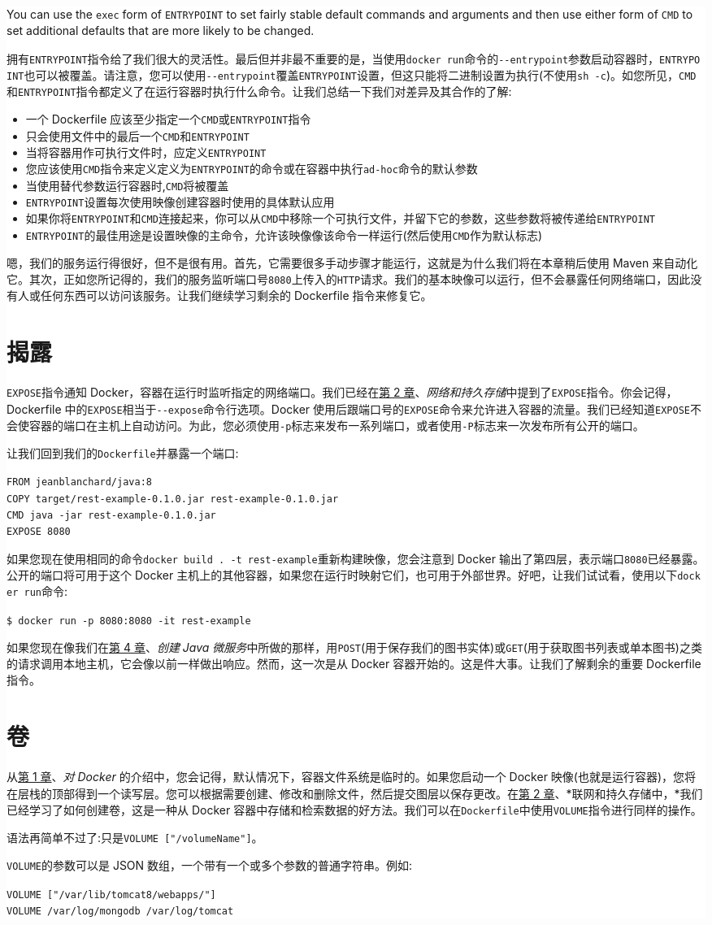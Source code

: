 You can use the `exec` form of `ENTRYPOINT` to set fairly stable default commands and arguments and then use either form of `CMD` to set additional defaults that are more likely to be changed.

拥有`ENTRYPOINT`指令给了我们很大的灵活性。最后但并非最不重要的是，当使用`docker run`命令的`--entrypoint`参数启动容器时，`ENTRYPOINT`也可以被覆盖。请注意，您可以使用`--entrypoint`覆盖`ENTRYPOINT`设置，但这只能将二进制设置为执行(不使用`sh -c`)。如您所见，`CMD`和`ENTRYPOINT`指令都定义了在运行容器时执行什么命令。让我们总结一下我们对差异及其合作的了解:

*   一个 Dockerfile 应该至少指定一个`CMD`或`ENTRYPOINT`指令
*   只会使用文件中的最后一个`CMD`和`ENTRYPOINT`
*   当将容器用作可执行文件时，应定义`ENTRYPOINT`
*   您应该使用`CMD`指令来定义定义为`ENTRYPOINT`的命令或在容器中执行`ad-hoc`命令的默认参数
*   当使用替代参数运行容器时,`CMD`将被覆盖
*   `ENTRYPOINT`设置每次使用映像创建容器时使用的具体默认应用
*   如果你将`ENTRYPOINT`和`CMD`连接起来，你可以从`CMD`中移除一个可执行文件，并留下它的参数，这些参数将被传递给`ENTRYPOINT`
*   `ENTRYPOINT`的最佳用途是设置映像的主命令，允许该映像像该命令一样运行(然后使用`CMD`作为默认标志)

嗯，我们的服务运行得很好，但不是很有用。首先，它需要很多手动步骤才能运行，这就是为什么我们将在本章稍后使用 Maven 来自动化它。其次，正如您所记得的，我们的服务监听端口号`8080`上传入的`HTTP`请求。我们的基本映像可以运行，但不会暴露任何网络端口，因此没有人或任何东西可以访问该服务。让我们继续学习剩余的 Dockerfile 指令来修复它。

# 揭露

`EXPOSE`指令通知 Docker，容器在运行时监听指定的网络端口。我们已经在[第 2 章](02.html)、*网络和持久存储*中提到了`EXPOSE`指令。你会记得，Dockerfile 中的`EXPOSE`相当于`--expose`命令行选项。Docker 使用后跟端口号的`EXPOSE`命令来允许进入容器的流量。我们已经知道`EXPOSE`不会使容器的端口在主机上自动访问。为此，您必须使用`-p`标志来发布一系列端口，或者使用`-P`标志来一次发布所有公开的端口。

让我们回到我们的`Dockerfile`并暴露一个端口:

```
FROM jeanblanchard/java:8
COPY target/rest-example-0.1.0.jar rest-example-0.1.0.jar
CMD java -jar rest-example-0.1.0.jar
EXPOSE 8080
```

如果您现在使用相同的命令`docker build . -t rest-example`重新构建映像，您会注意到 Docker 输出了第四层，表示端口`8080`已经暴露。公开的端口将可用于这个 Docker 主机上的其他容器，如果您在运行时映射它们，也可用于外部世界。好吧，让我们试试看，使用以下`docker run`命令:

```
$ docker run -p 8080:8080 -it rest-example
```

如果您现在像我们在[第 4 章](04.html)、*创建 Java 微服务*中所做的那样，用`POST`(用于保存我们的图书实体)或`GET`(用于获取图书列表或单本图书)之类的请求调用本地主机，它会像以前一样做出响应。然而，这一次是从 Docker 容器开始的。这是件大事。让我们了解剩余的重要 Dockerfile 指令。

# 卷

从[第 1 章](01.html)、*对 Docker* 的介绍中，您会记得，默认情况下，容器文件系统是临时的。如果您启动一个 Docker 映像(也就是运行容器)，您将在层栈的顶部得到一个读写层。您可以根据需要创建、修改和删除文件，然后提交图层以保存更改。在[第 2 章](02.html)、*联网和持久存储中，*我们已经学习了如何创建卷，这是一种从 Docker 容器中存储和检索数据的好方法。我们可以在`Dockerfile`中使用`VOLUME`指令进行同样的操作。

语法再简单不过了:只是`VOLUME ["/volumeName"]`。

`VOLUME`的参数可以是 JSON 数组，一个带有一个或多个参数的普通字符串。例如:

```
VOLUME ["/var/lib/tomcat8/webapps/"]
VOLUME /var/log/mongodb /var/log/tomcat
```

